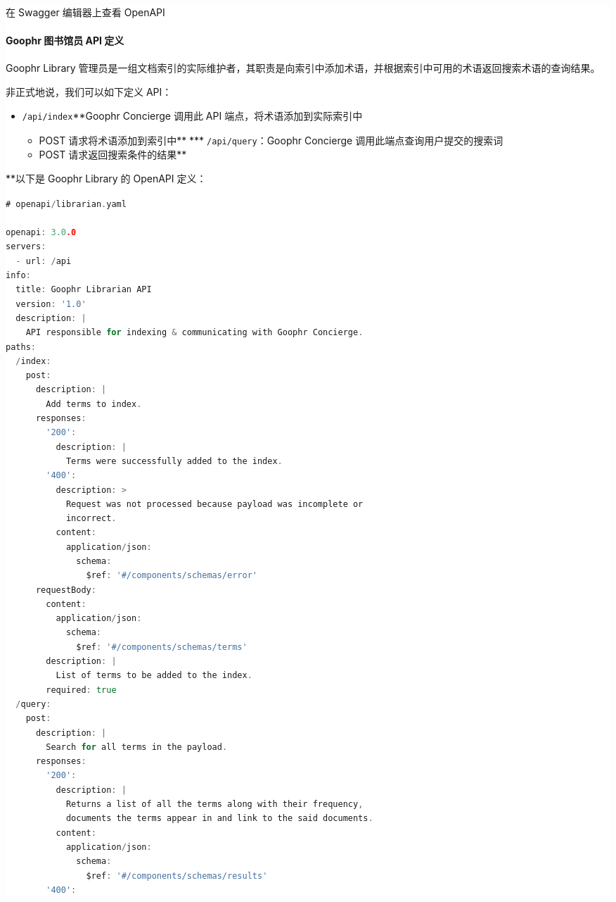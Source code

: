
在 Swagger 编辑器上查看 OpenAPI

#### Goophr 图书馆员 API 定义

Goophr Library 管理员是一组文档索引的实际维护者，其职责是向索引中添加术语，并根据索引中可用的术语返回搜索术语的查询结果。

非正式地说，我们可以如下定义 API：

*   `/api/index`**Goophr Concierge 调用此 API 端点，将术语添加到实际索引中

    *   POST 请求将术语添加到索引中** 
***   `/api/query`：Goophr Concierge 调用此端点查询用户提交的搜索词
    *   POST 请求返回搜索条件的结果**

 **以下是 Goophr Library 的 OpenAPI 定义：

```go
# openapi/librarian.yaml

openapi: 3.0.0
servers: 
  - url: /api 
info: 
  title: Goophr Librarian API 
  version: '1.0' 
  description: | 
    API responsible for indexing & communicating with Goophr Concierge. 
paths: 
  /index: 
    post: 
      description: | 
        Add terms to index. 
      responses: 
        '200': 
          description: | 
            Terms were successfully added to the index. 
        '400': 
          description: > 
            Request was not processed because payload was incomplete or 
            incorrect. 
          content: 
            application/json: 
              schema: 
                $ref: '#/components/schemas/error' 
      requestBody: 
        content: 
          application/json: 
            schema: 
              $ref: '#/components/schemas/terms' 
        description: | 
          List of terms to be added to the index. 
        required: true 
  /query: 
    post: 
      description: | 
        Search for all terms in the payload. 
      responses: 
        '200': 
          description: | 
            Returns a list of all the terms along with their frequency, 
            documents the terms appear in and link to the said documents. 
          content: 
            application/json: 
              schema: 
                $ref: '#/components/schemas/results' 
        '400': 
```